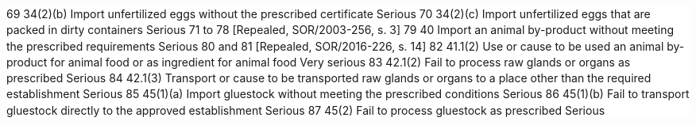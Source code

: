 <tr>
<td>69</td>
<td>34(2)(b)</td>
<td>Import unfertilized eggs without the prescribed certificate</td>
<td>Serious</td>
</tr>
<tr>
<td>70</td>
<td>34(2)(c)</td>
<td>Import unfertilized eggs that are packed in dirty containers</td>
<td>Serious</td>
</tr>
<tr>
<td>71 to 78</td>
<td>[Repealed, SOR/2003-256, s. 3]</td>
</tr>
<tr>
<td>79</td>
<td>40</td>
<td>Import an animal by-product without meeting the prescribed requirements</td>
<td>Serious</td>
</tr>
<tr>
<td>80 and 81</td>
<td>[Repealed, SOR/2016-226, s. 14]</td>
</tr>
<tr>
<td>82</td>
<td>41.1(2)</td>
<td>Use or cause to be used an animal by-product for animal food or as ingredient for animal food</td>
<td>Very serious</td>
</tr>
<tr>
<td>83</td>
<td>42.1(2)</td>
<td>Fail to process raw glands or organs as prescribed</td>
<td>Serious</td>
</tr>
<tr>
<td>84</td>
<td>42.1(3)</td>
<td>Transport or cause to be transported raw glands or organs to a place other than the required establishment</td>
<td>Serious</td>
</tr>
<tr>
<td>85</td>
<td>45(1)(a)</td>
<td>Import gluestock without meeting the prescribed conditions</td>
<td>Serious</td>
</tr>
<tr>
<td>86</td>
<td>45(1)(b)</td>
<td>Fail to transport gluestock directly to the approved establishment</td>
<td>Serious</td>
</tr>
<tr>
<td>87</td>
<td>45(2)</td>
<td>Fail to process gluestock as prescribed</td>
<td>Serious</td>
</tr>
